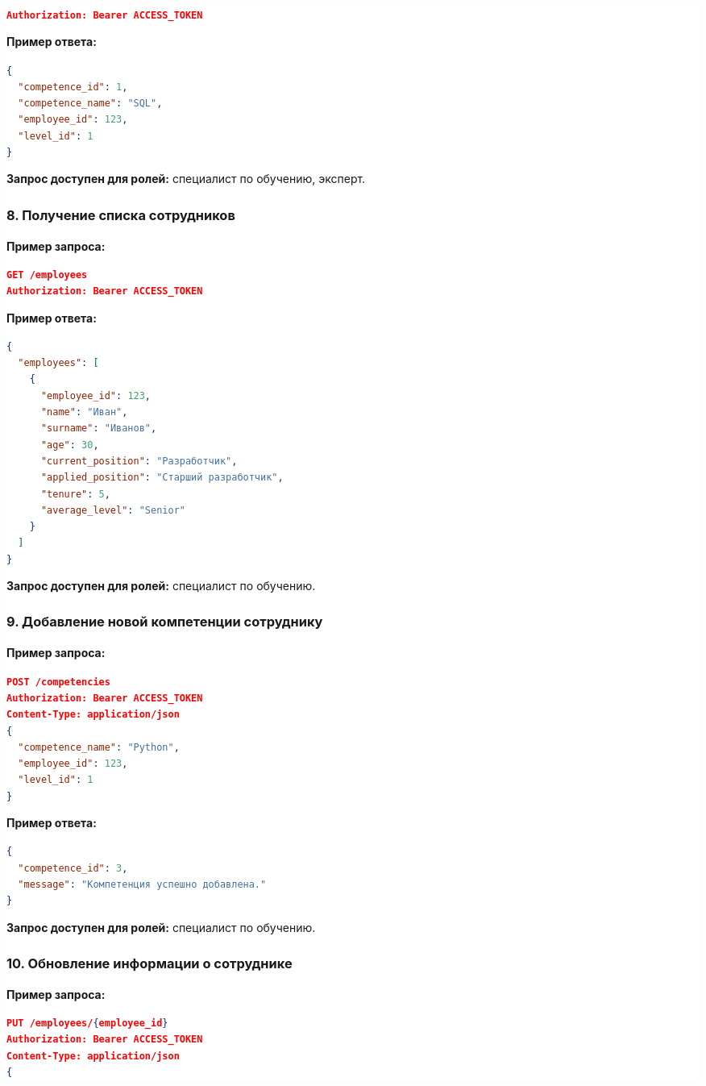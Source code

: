 ```json
Authorization: Bearer ACCESS_TOKEN
```
**Пример ответа:**  
```json
{
  "competence_id": 1,
  "competence_name": "SQL",
  "employee_id": 123,
  "level_id": 1
}
```
**Запрос доступен для ролей:** специалист по обучению, эксперт.
### 8. Получение списка сотрудников
**Пример запроса:** 
```json
GET /employees
Authorization: Bearer ACCESS_TOKEN
```
**Пример ответа:**  
```json
{
  "employees": [
    {
      "employee_id": 123,
      "name": "Иван",
      "surname": "Иванов",
      "age": 30,
      "current_position": "Разработчик",
      "applied_position": "Старший разработчик",
      "tenure": 5,
      "average_level": "Senior"
    }
  ]
}
```
**Запрос доступен для ролей:** специалист по обучению.
### 9. Добавление новой компетенции сотруднику
**Пример запроса:** 
```json
POST /competencies
Authorization: Bearer ACCESS_TOKEN
Content-Type: application/json
{
  "competence_name": "Python",
  "employee_id": 123,
  "level_id": 1
}
```
**Пример ответа:**  
```json
{
  "competence_id": 3,
  "message": "Компетенция успешно добавлена."
}
```
**Запрос доступен для ролей:** специалист по обучению.
### 10. Обновление информации о сотруднике
**Пример запроса:** 
```json
PUT /employees/{employee_id}
Authorization: Bearer ACCESS_TOKEN
Content-Type: application/json
{
```